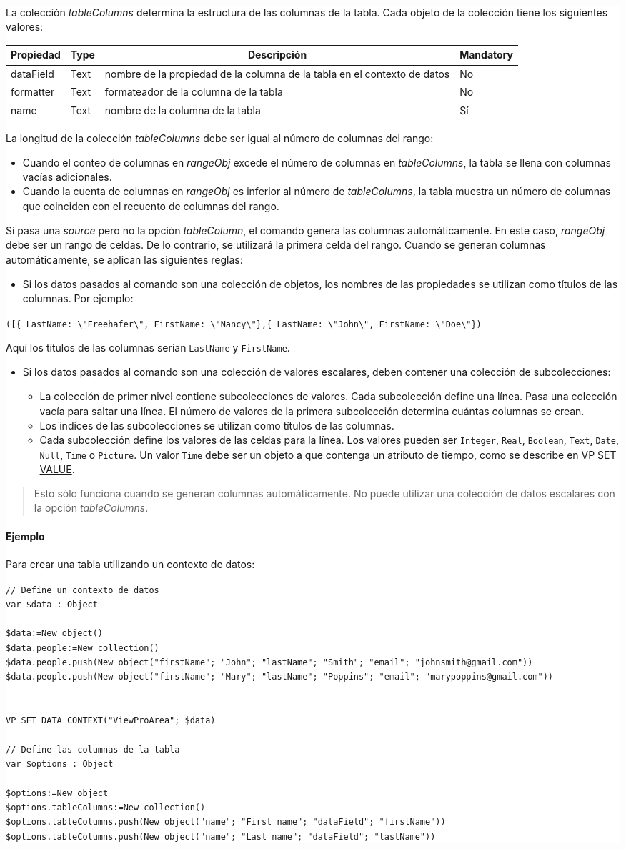 La colección *tableColumns* determina la estructura de las columnas de la tabla. Cada objeto de la colección tiene los siguientes valores:

  | Propiedad | Type | Descripción                                                              | Mandatory |
  | --------- | ---- | ------------------------------------------------------------------------ | --------- |
  | dataField | Text | nombre de la propiedad de la columna de la tabla en el contexto de datos | No        |
  | formatter | Text | formateador de la columna de la tabla                                    | No        |
  | name      | Text | nombre de la columna de la tabla                                         | Sí        |

La longitud de la colección *tableColumns* debe ser igual al número de columnas del rango:

  * Cuando el conteo de columnas en *rangeObj* excede el número de columnas en *tableColumns*, la tabla se llena con columnas vacías adicionales.
  * Cuando la cuenta de columnas en *rangeObj* es inferior al número de *tableColumns*, la tabla muestra un número de columnas que coinciden con el recuento de columnas del rango.

Si pasa una *source* pero no la opción *tableColumn*, el comando genera las columnas automáticamente. En este caso, *rangeObj* debe ser un rango de celdas. De lo contrario, se utilizará la primera celda del rango. Cuando se generan columnas automáticamente, se aplican las siguientes reglas:

* Si los datos pasados al comando son una colección de objetos, los nombres de las propiedades se utilizan como títulos de las columnas. Por ejemplo:

```4d
([{ LastName: \"Freehafer\", FirstName: \"Nancy\"},{ LastName: \"John\", FirstName: \"Doe\"})
```
Aquí los títulos de las columnas serían `LastName` y `FirstName`.

* Si los datos pasados al comando son una colección de valores escalares, deben contener una colección de subcolecciones:

  * La colección de primer nivel contiene subcolecciones de valores. Cada subcolección define una línea. Pasa una colección vacía para saltar una línea. El número de valores de la primera subcolección determina cuántas columnas se crean.
  * Los índices de las subcolecciones se utilizan como títulos de las columnas.
  * Cada subcolección define los valores de las celdas para la línea. Los valores pueden ser `Integer`, `Real`, `Boolean`, `Text`, `Date`, `Null`, `Time` o `Picture`. Un valor `Time` debe ser un objeto a que contenga un atributo de tiempo, como se describe en [VP SET VALUE](#vp-set-value).

> Esto sólo funciona cuando se generan columnas automáticamente. No puede utilizar una colección de datos escalares con la opción *tableColumns*.


#### Ejemplo

Para crear una tabla utilizando un contexto de datos:

```4d
// Define un contexto de datos
var $data : Object

$data:=New object()
$data.people:=New collection()
$data.people.push(New object("firstName"; "John"; "lastName"; "Smith"; "email"; "johnsmith@gmail.com"))
$data.people.push(New object("firstName"; "Mary"; "lastName"; "Poppins"; "email"; "marypoppins@gmail.com"))


VP SET DATA CONTEXT("ViewProArea"; $data)

// Define las columnas de la tabla
var $options : Object

$options:=New object
$options.tableColumns:=New collection()
$options.tableColumns.push(New object("name"; "First name"; "dataField"; "firstName"))
$options.tableColumns.push(New object("name"; "Last name"; "dataField"; "lastName"))
```